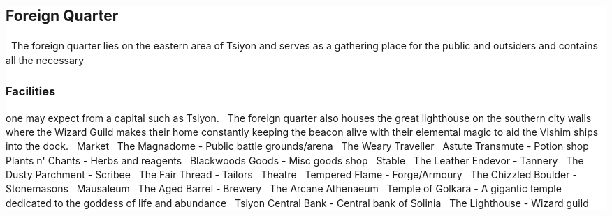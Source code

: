 
## Foreign Quarter


<span class="line-spacer d-block"> </span>
The foreign quarter lies on the eastern area of Tsiyon and serves as a gathering place for the public and outsiders and contains all the necessary 

### Facilities

 one may expect from a capital such as Tsiyon.
<span class="line-spacer d-block"> </span>
The foreign quarter also houses the great lighthouse on the southern city walls where the Wizard Guild makes their home constantly keeping the beacon alive with their elemental magic to aid the Vishim ships into the dock.
<span class="line-spacer d-block"> </span>
Market
<span class="line-spacer d-block"> </span>
The Magnadome - Public battle grounds/arena
<span class="line-spacer d-block"> </span>
The Weary Traveller
<span class="line-spacer d-block"> </span>
Astute Transmute - Potion shop
<span class="line-spacer d-block"> </span>
Plants n' Chants - Herbs and reagents
<span class="line-spacer d-block"> </span>
Blackwoods Goods - Misc goods shop
<span class="line-spacer d-block"> </span>
Stable
<span class="line-spacer d-block"> </span>
The Leather Endevor - Tannery
<span class="line-spacer d-block"> </span>
The Dusty Parchment - Scribee
<span class="line-spacer d-block"> </span>
The Fair Thread - Tailors
<span class="line-spacer d-block"> </span>
Theatre
<span class="line-spacer d-block"> </span>
Tempered Flame - Forge/Armoury
<span class="line-spacer d-block"> </span>
The Chizzled Boulder - Stonemasons
<span class="line-spacer d-block"> </span>
Mausaleum
<span class="line-spacer d-block"> </span>
The Aged Barrel - Brewery
<span class="line-spacer d-block"> </span>
The Arcane Athenaeum
<span class="line-spacer d-block"> </span>
Temple of Golkara - A gigantic temple dedicated to the goddess of life and abundance
<span class="line-spacer d-block"> </span>
Tsiyon Central Bank - Central bank of Solinia
<span class="line-spacer d-block"> </span>
The Lighthouse - Wizard guild
<span class="line-spacer d-block"> </span>
